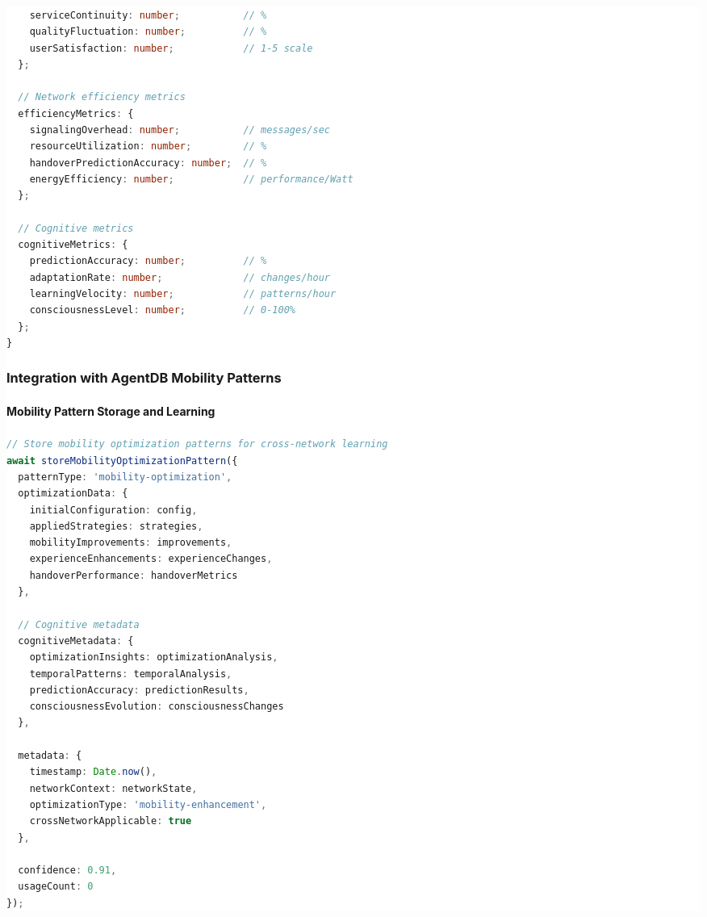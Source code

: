 ```typescript
    serviceContinuity: number;           // %
    qualityFluctuation: number;          // %
    userSatisfaction: number;            // 1-5 scale
  };

  // Network efficiency metrics
  efficiencyMetrics: {
    signalingOverhead: number;           // messages/sec
    resourceUtilization: number;         // %
    handoverPredictionAccuracy: number;  // %
    energyEfficiency: number;            // performance/Watt
  };

  // Cognitive metrics
  cognitiveMetrics: {
    predictionAccuracy: number;          // %
    adaptationRate: number;              // changes/hour
    learningVelocity: number;            // patterns/hour
    consciousnessLevel: number;          // 0-100%
  };
}
```

### Integration with AgentDB Mobility Patterns

#### Mobility Pattern Storage and Learning
```typescript
// Store mobility optimization patterns for cross-network learning
await storeMobilityOptimizationPattern({
  patternType: 'mobility-optimization',
  optimizationData: {
    initialConfiguration: config,
    appliedStrategies: strategies,
    mobilityImprovements: improvements,
    experienceEnhancements: experienceChanges,
    handoverPerformance: handoverMetrics
  },

  // Cognitive metadata
  cognitiveMetadata: {
    optimizationInsights: optimizationAnalysis,
    temporalPatterns: temporalAnalysis,
    predictionAccuracy: predictionResults,
    consciousnessEvolution: consciousnessChanges
  },

  metadata: {
    timestamp: Date.now(),
    networkContext: networkState,
    optimizationType: 'mobility-enhancement',
    crossNetworkApplicable: true
  },

  confidence: 0.91,
  usageCount: 0
});
```
